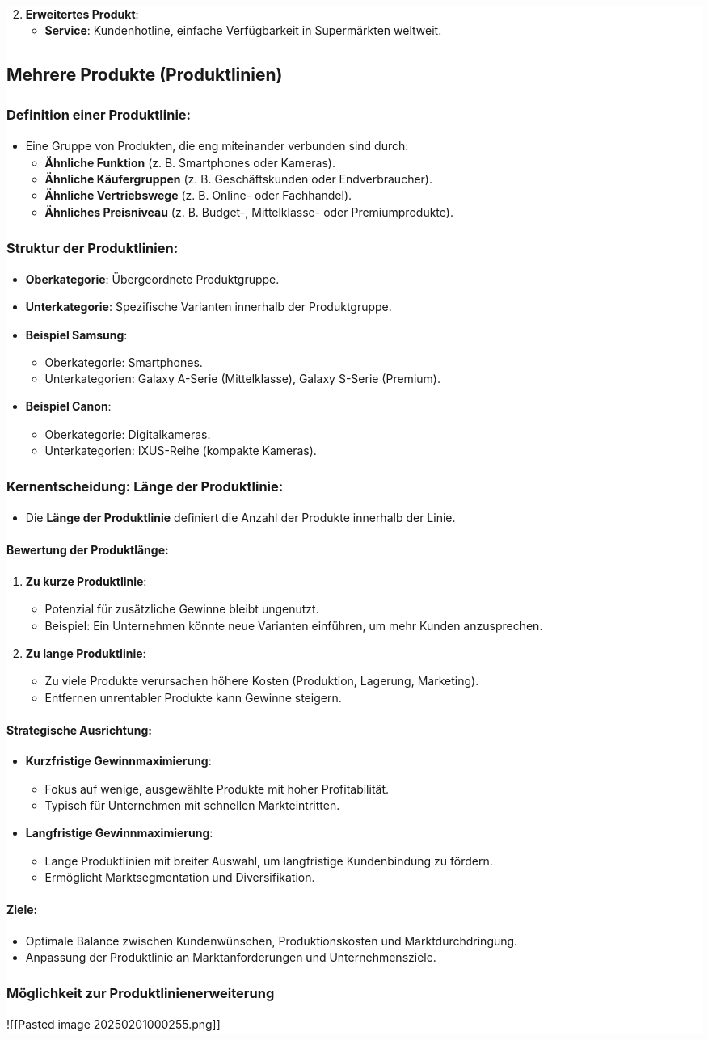 2. **Erweitertes Produkt**:
    - **Service**: Kundenhotline, einfache Verfügbarkeit in Supermärkten weltweit.


## Mehrere Produkte (Produktlinien)

### **Definition einer Produktlinie**:
- Eine Gruppe von Produkten, die eng miteinander verbunden sind durch:
    - **Ähnliche Funktion** (z. B. Smartphones oder Kameras).
    - **Ähnliche Käufergruppen** (z. B. Geschäftskunden oder Endverbraucher).
    - **Ähnliche Vertriebswege** (z. B. Online- oder Fachhandel).
    - **Ähnliches Preisniveau** (z. B. Budget-, Mittelklasse- oder Premiumprodukte).

### **Struktur der Produktlinien**:
- **Oberkategorie**: Übergeordnete Produktgruppe.
- **Unterkategorie**: Spezifische Varianten innerhalb der Produktgruppe.

- **Beispiel Samsung**:
    - Oberkategorie: Smartphones.
    - Unterkategorien: Galaxy A-Serie (Mittelklasse), Galaxy S-Serie (Premium).
- **Beispiel Canon**:
    - Oberkategorie: Digitalkameras.
    - Unterkategorien: IXUS-Reihe (kompakte Kameras).

### **Kernentscheidung: Länge der Produktlinie**:
- Die **Länge der Produktlinie** definiert die Anzahl der Produkte innerhalb der Linie.

#### **Bewertung der Produktlänge**:
1. **Zu kurze Produktlinie**:
    - Potenzial für zusätzliche Gewinne bleibt ungenutzt.
    - Beispiel: Ein Unternehmen könnte neue Varianten einführen, um mehr Kunden anzusprechen.

2. **Zu lange Produktlinie**:
    - Zu viele Produkte verursachen höhere Kosten (Produktion, Lagerung, Marketing).
    - Entfernen unrentabler Produkte kann Gewinne steigern.

#### **Strategische Ausrichtung**:
- **Kurzfristige Gewinnmaximierung**:
    - Fokus auf wenige, ausgewählte Produkte mit hoher Profitabilität.
    - Typisch für Unternehmen mit schnellen Markteintritten.
      
- **Langfristige Gewinnmaximierung**:
    - Lange Produktlinien mit breiter Auswahl, um langfristige Kundenbindung zu fördern.
    - Ermöglicht Marktsegmentation und Diversifikation.

#### **Ziele**:
- Optimale Balance zwischen Kundenwünschen, Produktionskosten und Marktdurchdringung.
- Anpassung der Produktlinie an Marktanforderungen und Unternehmensziele.

### Möglichkeit zur Produktlinienerweiterung

![[Pasted image 20250201000255.png]]
